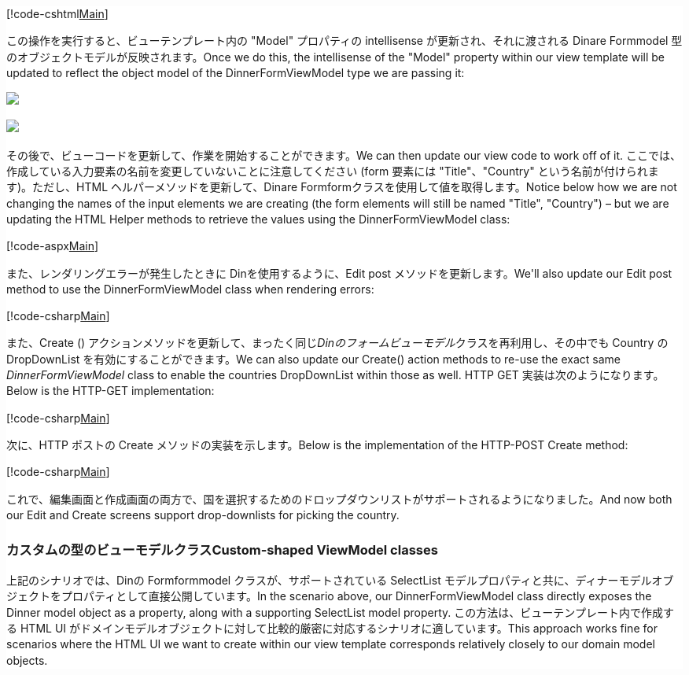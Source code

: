 [!code-cshtml[Main](use-viewdata-and-implement-viewmodel-classes/samples/sample6.cshtml)]

<span data-ttu-id="f86a9-148">この操作を実行すると、ビューテンプレート内の "Model" プロパティの intellisense が更新され、それに渡される Dinare Formmodel 型のオブジェクトモデルが反映されます。</span><span class="sxs-lookup"><span data-stu-id="f86a9-148">Once we do this, the intellisense of the "Model" property within our view template will be updated to reflect the object model of the DinnerFormViewModel type we are passing it:</span></span>

![](use-viewdata-and-implement-viewmodel-classes/_static/image2.png)

![](use-viewdata-and-implement-viewmodel-classes/_static/image3.png)

<span data-ttu-id="f86a9-149">その後で、ビューコードを更新して、作業を開始することができます。</span><span class="sxs-lookup"><span data-stu-id="f86a9-149">We can then update our view code to work off of it.</span></span> <span data-ttu-id="f86a9-150">ここでは、作成している入力要素の名前を変更していないことに注意してください (form 要素には "Title"、"Country" という名前が付けられます)。ただし、HTML ヘルパーメソッドを更新して、Dinare Formformクラスを使用して値を取得します。</span><span class="sxs-lookup"><span data-stu-id="f86a9-150">Notice below how we are not changing the names of the input elements we are creating (the form elements will still be named "Title", "Country") – but we are updating the HTML Helper methods to retrieve the values using the DinnerFormViewModel class:</span></span>

[!code-aspx[Main](use-viewdata-and-implement-viewmodel-classes/samples/sample7.aspx)]

<span data-ttu-id="f86a9-151">また、レンダリングエラーが発生したときに Dinを使用するように、Edit post メソッドを更新します。</span><span class="sxs-lookup"><span data-stu-id="f86a9-151">We'll also update our Edit post method to use the DinnerFormViewModel class when rendering errors:</span></span>

[!code-csharp[Main](use-viewdata-and-implement-viewmodel-classes/samples/sample8.cs)]

<span data-ttu-id="f86a9-152">また、Create () アクションメソッドを更新して、まったく同じ*Dinのフォームビューモデル*クラスを再利用し、その中でも Country の DropDownList を有効にすることができます。</span><span class="sxs-lookup"><span data-stu-id="f86a9-152">We can also update our Create() action methods to re-use the exact same *DinnerFormViewModel* class to enable the countries DropDownList within those as well.</span></span> <span data-ttu-id="f86a9-153">HTTP GET 実装は次のようになります。</span><span class="sxs-lookup"><span data-stu-id="f86a9-153">Below is the HTTP-GET implementation:</span></span>

[!code-csharp[Main](use-viewdata-and-implement-viewmodel-classes/samples/sample9.cs)]

<span data-ttu-id="f86a9-154">次に、HTTP ポストの Create メソッドの実装を示します。</span><span class="sxs-lookup"><span data-stu-id="f86a9-154">Below is the implementation of the HTTP-POST Create method:</span></span>

[!code-csharp[Main](use-viewdata-and-implement-viewmodel-classes/samples/sample10.cs)]

<span data-ttu-id="f86a9-155">これで、編集画面と作成画面の両方で、国を選択するためのドロップダウンリストがサポートされるようになりました。</span><span class="sxs-lookup"><span data-stu-id="f86a9-155">And now both our Edit and Create screens support drop-downlists for picking the country.</span></span>

### <a name="custom-shaped-viewmodel-classes"></a><span data-ttu-id="f86a9-156">カスタムの型のビューモデルクラス</span><span class="sxs-lookup"><span data-stu-id="f86a9-156">Custom-shaped ViewModel classes</span></span>

<span data-ttu-id="f86a9-157">上記のシナリオでは、Dinの Formformmodel クラスが、サポートされている SelectList モデルプロパティと共に、ディナーモデルオブジェクトをプロパティとして直接公開しています。</span><span class="sxs-lookup"><span data-stu-id="f86a9-157">In the scenario above, our DinnerFormViewModel class directly exposes the Dinner model object as a property, along with a supporting SelectList model property.</span></span> <span data-ttu-id="f86a9-158">この方法は、ビューテンプレート内で作成する HTML UI がドメインモデルオブジェクトに対して比較的厳密に対応するシナリオに適しています。</span><span class="sxs-lookup"><span data-stu-id="f86a9-158">This approach works fine for scenarios where the HTML UI we want to create within our view template corresponds relatively closely to our domain model objects.</span></span>
